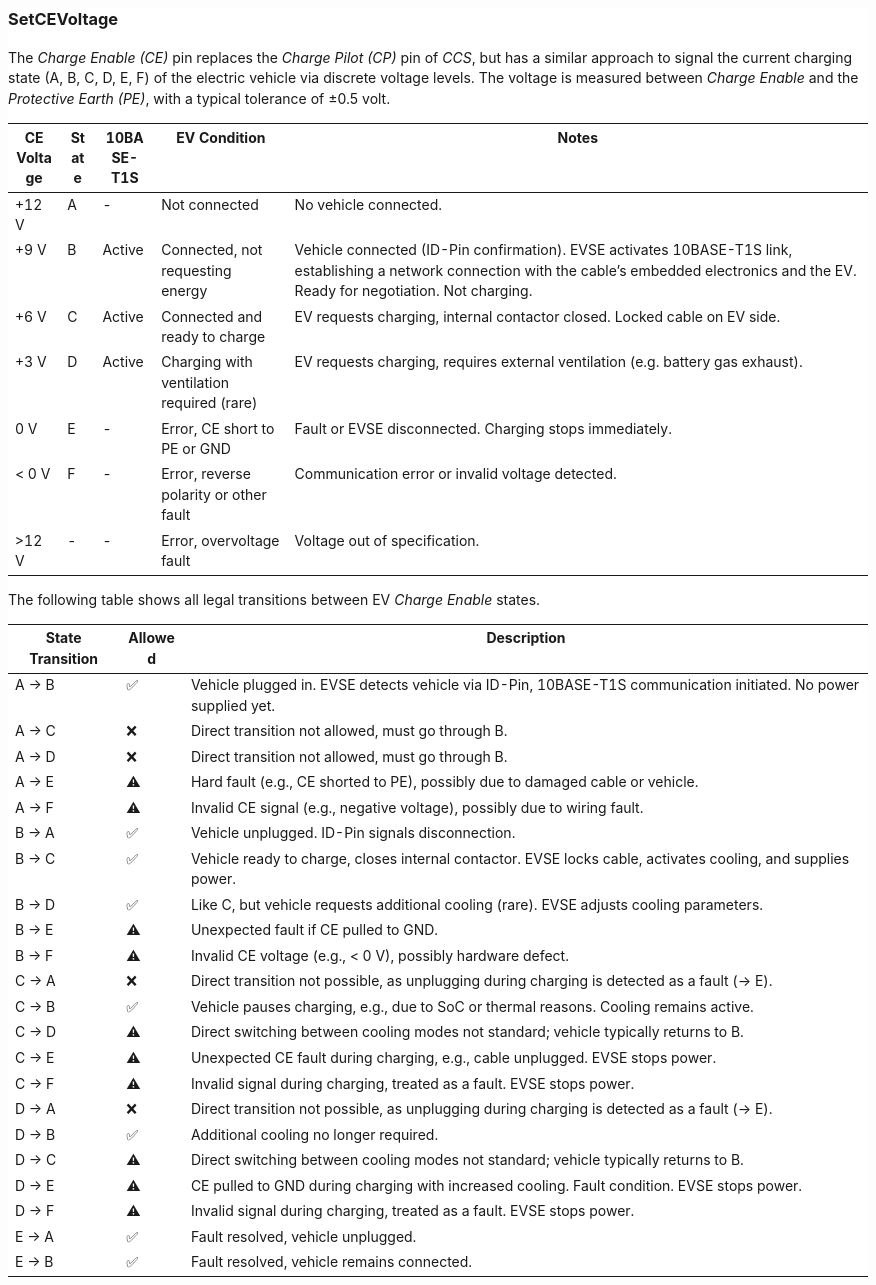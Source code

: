 
### SetCEVoltage

The *Charge Enable (CE)* pin replaces the *Charge Pilot (CP)* pin of *CCS*, but has a similar approach to signal the current charging state (A, B, C, D, E, F) of the electric vehicle via discrete voltage levels. The voltage is measured between *Charge Enable* and the *Protective Earth (PE)*, with a typical tolerance of ±0.5 volt.

| CE Voltage | State | 10BASE-T1S | EV Condition | Notes |
|------------|-------|------------|--------------|-------|
| +12 V      | A     | -          | Not connected | No vehicle connected. |
| +9 V       | B     | Active     | Connected, not requesting energy | Vehicle connected (ID-Pin confirmation). EVSE activates 10BASE-T1S link, establishing a network connection with the cable’s embedded electronics and the EV. Ready for negotiation. Not charging. |
| +6 V       | C     | Active     | Connected and ready to charge | EV requests charging, internal contactor closed. Locked cable on EV side. |
| +3 V       | D     | Active     | Charging with ventilation required (rare) | EV requests charging, requires external ventilation (e.g. battery gas exhaust). |
| 0 V        | E     | -          | Error, CE short to PE or GND | Fault or EVSE disconnected. Charging stops immediately. |
| < 0 V      | F     | -          | Error, reverse polarity or other fault | Communication error or invalid voltage detected. |
| >12 V      | -     | -          | Error, overvoltage fault | Voltage out of specification. |


The following table shows all legal transitions between EV *Charge Enable* states.

| State Transition | Allowed | Description |
|------------------|---------|-------------|
| A → B            | ✅       | Vehicle plugged in. EVSE detects vehicle via ID-Pin, 10BASE-T1S communication initiated. No power supplied yet. |
| A → C            | ❌       | Direct transition not allowed, must go through B. |
| A → D            | ❌       | Direct transition not allowed, must go through B. |
| A → E            | ⚠️      | Hard fault (e.g., CE shorted to PE), possibly due to damaged cable or vehicle. |
| A → F            | ⚠️      | Invalid CE signal (e.g., negative voltage), possibly due to wiring fault. |
| B → A            | ✅       | Vehicle unplugged. ID-Pin signals disconnection. |
| B → C            | ✅       | Vehicle ready to charge, closes internal contactor. EVSE locks cable, activates cooling, and supplies power. |
| B → D            | ✅       | Like C, but vehicle requests additional cooling (rare). EVSE adjusts cooling parameters. |
| B → E            | ⚠️      | Unexpected fault if CE pulled to GND. |
| B → F            | ⚠️      | Invalid CE voltage (e.g., < 0 V), possibly hardware defect. |
| C → A            | ❌       | Direct transition not possible, as unplugging during charging is detected as a fault (→ E). |
| C → B            | ✅       | Vehicle pauses charging, e.g., due to SoC or thermal reasons. Cooling remains active. |
| C → D            | ⚠️      | Direct switching between cooling modes not standard; vehicle typically returns to B. |
| C → E            | ⚠️      | Unexpected CE fault during charging, e.g., cable unplugged. EVSE stops power. |
| C → F            | ⚠️      | Invalid signal during charging, treated as a fault. EVSE stops power. |
| D → A            | ❌       | Direct transition not possible, as unplugging during charging is detected as a fault (→ E). |
| D → B            | ✅       | Additional cooling no longer required. |
| D → C            | ⚠️      | Direct switching between cooling modes not standard; vehicle typically returns to B. |
| D → E            | ⚠️      | CE pulled to GND during charging with increased cooling. Fault condition. EVSE stops power. |
| D → F            | ⚠️      | Invalid signal during charging, treated as a fault. EVSE stops power. |
| E → A            | ✅       | Fault resolved, vehicle unplugged. |
| E → B            | ✅       | Fault resolved, vehicle remains connected. |